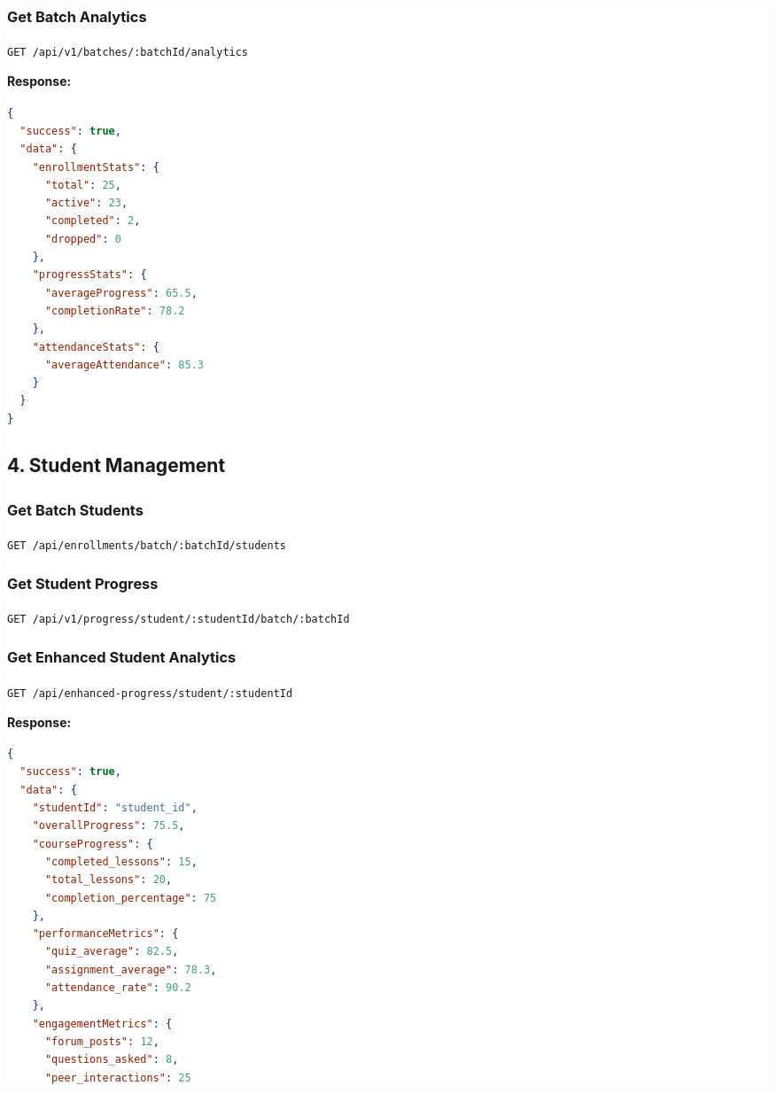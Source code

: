 ### Get Batch Analytics
```http
GET /api/v1/batches/:batchId/analytics
```

**Response:**
```json
{
  "success": true,
  "data": {
    "enrollmentStats": {
      "total": 25,
      "active": 23,
      "completed": 2,
      "dropped": 0
    },
    "progressStats": {
      "averageProgress": 65.5,
      "completionRate": 78.2
    },
    "attendanceStats": {
      "averageAttendance": 85.3
    }
  }
}
```

## 4. Student Management

### Get Batch Students
```http
GET /api/enrollments/batch/:batchId/students
```

### Get Student Progress
```http
GET /api/v1/progress/student/:studentId/batch/:batchId
```

### Get Enhanced Student Analytics
```http
GET /api/enhanced-progress/student/:studentId
```

**Response:**
```json
{
  "success": true,
  "data": {
    "studentId": "student_id",
    "overallProgress": 75.5,
    "courseProgress": {
      "completed_lessons": 15,
      "total_lessons": 20,
      "completion_percentage": 75
    },
    "performanceMetrics": {
      "quiz_average": 82.5,
      "assignment_average": 78.3,
      "attendance_rate": 90.2
    },
    "engagementMetrics": {
      "forum_posts": 12,
      "questions_asked": 8,
      "peer_interactions": 25
```